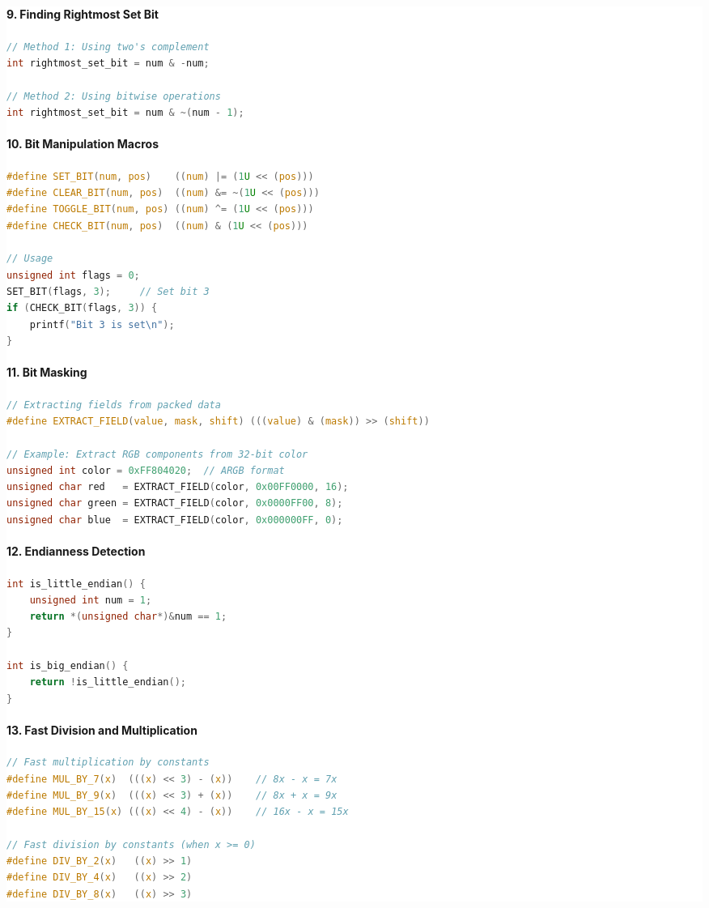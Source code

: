 #### **9. Finding Rightmost Set Bit**
```c
// Method 1: Using two's complement
int rightmost_set_bit = num & -num;

// Method 2: Using bitwise operations
int rightmost_set_bit = num & ~(num - 1);
```

#### **10. Bit Manipulation Macros**
```c
#define SET_BIT(num, pos)    ((num) |= (1U << (pos)))
#define CLEAR_BIT(num, pos)  ((num) &= ~(1U << (pos)))
#define TOGGLE_BIT(num, pos) ((num) ^= (1U << (pos)))
#define CHECK_BIT(num, pos)  ((num) & (1U << (pos)))

// Usage
unsigned int flags = 0;
SET_BIT(flags, 3);     // Set bit 3
if (CHECK_BIT(flags, 3)) {
    printf("Bit 3 is set\n");
}
```

#### **11. Bit Masking**
```c
// Extracting fields from packed data
#define EXTRACT_FIELD(value, mask, shift) (((value) & (mask)) >> (shift))

// Example: Extract RGB components from 32-bit color
unsigned int color = 0xFF804020;  // ARGB format
unsigned char red   = EXTRACT_FIELD(color, 0x00FF0000, 16);
unsigned char green = EXTRACT_FIELD(color, 0x0000FF00, 8);
unsigned char blue  = EXTRACT_FIELD(color, 0x000000FF, 0);
```

#### **12. Endianness Detection**
```c
int is_little_endian() {
    unsigned int num = 1;
    return *(unsigned char*)&num == 1;
}

int is_big_endian() {
    return !is_little_endian();
}
```

#### **13. Fast Division and Multiplication**
```c
// Fast multiplication by constants
#define MUL_BY_7(x)  (((x) << 3) - (x))    // 8x - x = 7x
#define MUL_BY_9(x)  (((x) << 3) + (x))    // 8x + x = 9x
#define MUL_BY_15(x) (((x) << 4) - (x))    // 16x - x = 15x

// Fast division by constants (when x >= 0)
#define DIV_BY_2(x)   ((x) >> 1)
#define DIV_BY_4(x)   ((x) >> 2)
#define DIV_BY_8(x)   ((x) >> 3)
```
